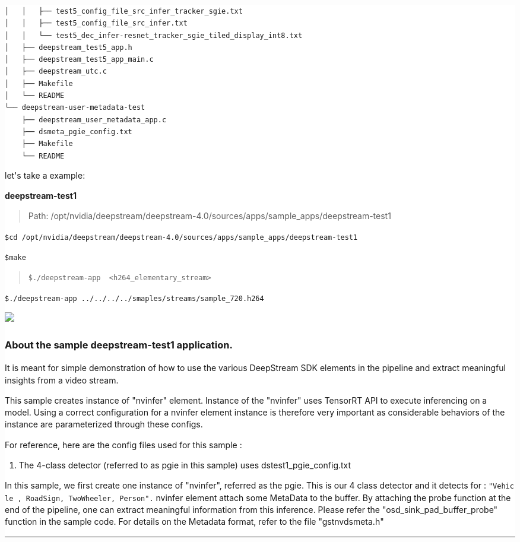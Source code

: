 ```bash
│   │   ├── test5_config_file_src_infer_tracker_sgie.txt
│   │   ├── test5_config_file_src_infer.txt
│   │   └── test5_dec_infer-resnet_tracker_sgie_tiled_display_int8.txt
│   ├── deepstream_test5_app.h
│   ├── deepstream_test5_app_main.c
│   ├── deepstream_utc.c
│   ├── Makefile
│   └── README
└── deepstream-user-metadata-test
    ├── deepstream_user_metadata_app.c
    ├── dsmeta_pgie_config.txt
    ├── Makefile
    └── README
```




let's take a example:

**deepstream-test1**
>Path: /opt/nvidia/deepstream/deepstream-4.0/sources/apps/sample_apps/deepstream-test1

`$cd /opt/nvidia/deepstream/deepstream-4.0/sources/apps/sample_apps/deepstream-test1`

`$make`

>`$./deepstream-app  <h264_elementary_stream>`

`$./deepstream-app ../../../../smaples/streams/sample_720.h264 `

![](https://github.com/imSrbh/Jetson-Devices/blob/master/website/static/img/ezgif.com-crop.gif?raw=true)

### About the sample deepstream-test1 application.

It is meant for simple demonstration of how to use the various DeepStream SDK
elements in the pipeline and extract meaningful insights from a video stream.

This sample creates instance of "nvinfer" element. Instance of
the "nvinfer" uses TensorRT API to execute inferencing on a model. Using a
correct configuration for a nvinfer element instance is therefore very
important as considerable behaviors of the instance are parameterized
through these configs.

For reference, here are the config files used for this sample :
1. The 4-class detector (referred to as pgie in this sample) uses
    dstest1_pgie_config.txt

In this sample, we first create one instance of "nvinfer", referred as the pgie.
This is our 4 class detector and it detects for : `"Vehicle , RoadSign, TwoWheeler, Person".`
nvinfer element attach some MetaData to the buffer. By attaching
the probe function at the end of the pipeline, one can extract meaningful
information from this inference. Please refer the "osd_sink_pad_buffer_probe"
function in the sample code. For details on the Metadata format, refer to the
file "gstnvdsmeta.h"



___
